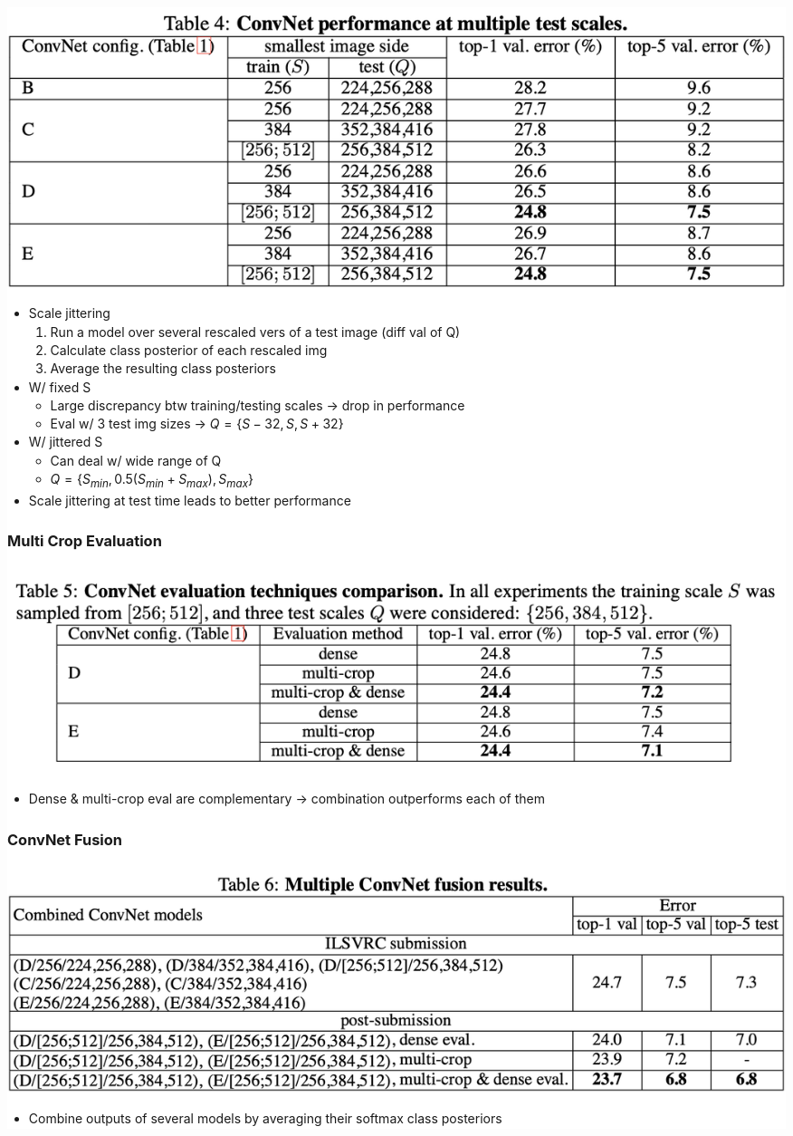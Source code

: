 ![multi scale eval](/img/pics_11_22/multipleTestScale.png)
- Scale jittering
    1. Run a model over several rescaled vers of a test image (diff val of Q)
    2. Calculate class posterior of each rescaled img
    3. Average the resulting class posteriors
- W/ fixed S
    - Large discrepancy btw training/testing scales → drop in performance
    - Eval w/ 3 test img sizes → $Q = \{S − 32, S, S + 32\}$
- W/ jittered S
    - Can deal w/ wide range of Q
    - $Q = \{S_{min}, 0.5(S_{min} + S_{max}), S_{max}\}$
- Scale jittering at test time leads to better performance

### Multi Crop Evaluation
![multi crop eval](/img/pics_11_22/multipleCrop.png)
- Dense & multi-crop eval are complementary → combination outperforms each of them

### ConvNet Fusion
![convnet fusion](/img/pics_11_22/multipleFusion.png)
- Combine outputs of several models by averaging their softmax class posteriors 
